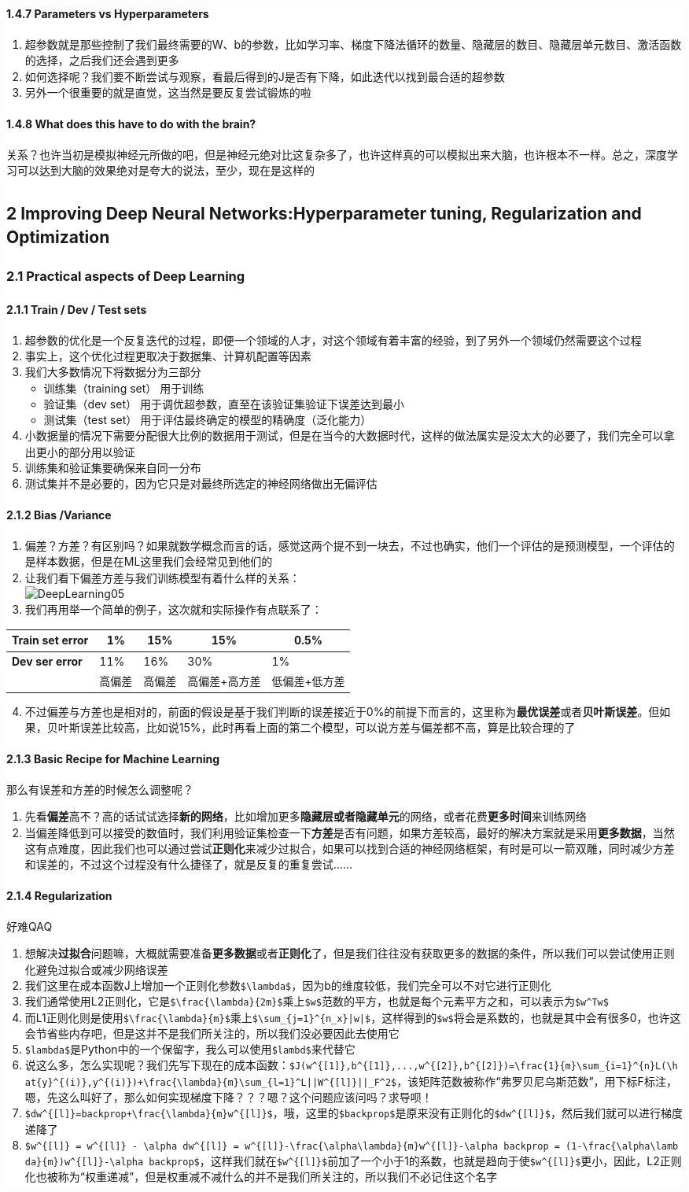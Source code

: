 #### 1.4.7 Parameters vs Hyperparameters
1. 超参数就是那些控制了我们最终需要的W、b的参数，比如学习率、梯度下降法循环的数量、隐藏层的数目、隐藏层单元数目、激活函数的选择，之后我们还会遇到更多
2. 如何选择呢？我们要不断尝试与观察，看最后得到的J是否有下降，如此迭代以找到最合适的超参数
3. 另外一个很重要的就是直觉，这当然是要反复尝试锻炼的啦

#### 1.4.8 What does this have to do with the brain?
关系？也许当初是模拟神经元所做的吧，但是神经元绝对比这复杂多了，也许这样真的可以模拟出来大脑，也许根本不一样。总之，深度学习可以达到大脑的效果绝对是夸大的说法，至少，现在是这样的

## 2 Improving Deep Neural Networks:Hyperparameter tuning, Regularization and Optimization
### 2.1 Practical aspects of Deep Learning
#### 2.1.1 Train / Dev / Test sets
1. 超参数的优化是一个反复迭代的过程，即便一个领域的人才，对这个领域有着丰富的经验，到了另外一个领域仍然需要这个过程
2. 事实上，这个优化过程更取决于数据集、计算机配置等因素
3. 我们大多数情况下将数据分为三部分
    * 训练集（training set） 用于训练
    * 验证集（dev set） 用于调优超参数，直至在该验证集验证下误差达到最小
    * 测试集（test set） 用于评估最终确定的模型的精确度（泛化能力）
4. 小数据量的情况下需要分配很大比例的数据用于测试，但是在当今的大数据时代，这样的做法属实是没太大的必要了，我们完全可以拿出更小的部分用以验证
5. 训练集和验证集要确保来自同一分布
6. 测试集并不是必要的，因为它只是对最终所选定的神经网络做出无偏评估

#### 2.1.2 Bias /Variance
1. 偏差？方差？有区别吗？如果就数学概念而言的话，感觉这两个提不到一块去，不过也确实，他们一个评估的是预测模型，一个评估的是样本数据，但是在ML这里我们会经常见到他们的
2. 让我们看下偏差方差与我们训练模型有着什么样的关系：  
![DeepLearning05](../Images/DeepLearning05.png)  
3. 我们再用举一个简单的例子，这次就和实际操作有点联系了：  

**Train set error**|1%|15%|15%|0.5%
---|---|---|---|---
**Dev ser error**|11%|16%|30%|1%
||高偏差|高偏差|高偏差+高方差|低偏差+低方差

4. 不过偏差与方差也是相对的，前面的假设是基于我们判断的误差接近于0%的前提下而言的，这里称为**最优误差**或者**贝叶斯误差**。但如果，贝叶斯误差比较高，比如说15%，此时再看上面的第二个模型，可以说方差与偏差都不高，算是比较合理的了

#### 2.1.3 Basic Recipe for Machine Learning
那么有误差和方差的时候怎么调整呢？
1. 先看**偏差**高不？高的话试试选择**新的网络**，比如增加更多**隐藏层或者隐藏单元**的网络，或者花费**更多时间**来训练网络
2. 当偏差降低到可以接受的数值时，我们利用验证集检查一下**方差**是否有问题，如果方差较高，最好的解决方案就是采用**更多数据**，当然这有点难度，因此我们也可以通过尝试**正则化**来减少过拟合，如果可以找到合适的神经网络框架，有时是可以一箭双雕，同时减少方差和误差的，不过这个过程没有什么捷径了，就是反复的重复尝试……

#### 2.1.4 Regularization
好难QAQ
1. 想解决**过拟合**问题嘛，大概就需要准备**更多数据**或者**正则化**了，但是我们往往没有获取更多的数据的条件，所以我们可以尝试使用正则化避免过拟合或减少网络误差
2. 我们这里在成本函数J上增加一个正则化参数`$\lambda$`，因为b的维度较低，我们完全可以不对它进行正则化
3. 我们通常使用L2正则化，它是`$\frac{\lambda}{2m}$`乘上`$w$`范数的平方，也就是每个元素平方之和，可以表示为`$w^Tw$`
4. 而L1正则化则是使用`$\frac{\lambda}{m}$`乘上`$\sum_{j=1}^{n_x}|w|$`，这样得到的`$w$`将会是系数的，也就是其中会有很多0，也许这会节省些内存吧，但是这并不是我们所关注的，所以我们没必要因此去使用它
5. `$lambda$`是Python中的一个保留字，我么可以使用`$lambd$`来代替它
6. 说这么多，怎么实现呢？我们先写下现在的成本函数：`$J(w^{[1]},b^{[1]},...,w^{[2]},b^{[2]})=\frac{1}{m}\sum_{i=1}^{n}L(\hat{y}^{(i)},y^{(i)})+\frac{\lambda}{m}\sum_{l=1}^L||W^{[l]}||_F^2$`，该矩阵范数被称作“弗罗贝尼乌斯范数”，用下标F标注，嗯，先这么叫好了，那么如何实现梯度下降？？？嗯？这个问题应该问吗？求导呗！
7. `$dw^{[l]}=backprop+\frac{\lambda}{m}w^{[l]}$`，哦，这里的`$backprop$`是原来没有正则化的`$dw^{[l]}$`，然后我们就可以进行梯度递降了
8. `$w^{[l]} = w^{[l]} - \alpha dw^{[l]} = w^{[l]}-\frac{\alpha\lambda}{m}w^{[l]}-\alpha backprop = (1-\frac{\alpha\lambda}{m})w^{[l]}-\alpha backprop$`，这样我们就在`$w^{[l]}$`前加了一个小于1的系数，也就是趋向于使`$w^{[l]}$`更小，因此，L2正则化也被称为“权重递减”，但是权重减不减什么的并不是我们所关注的，所以我们不必记住这个名字

